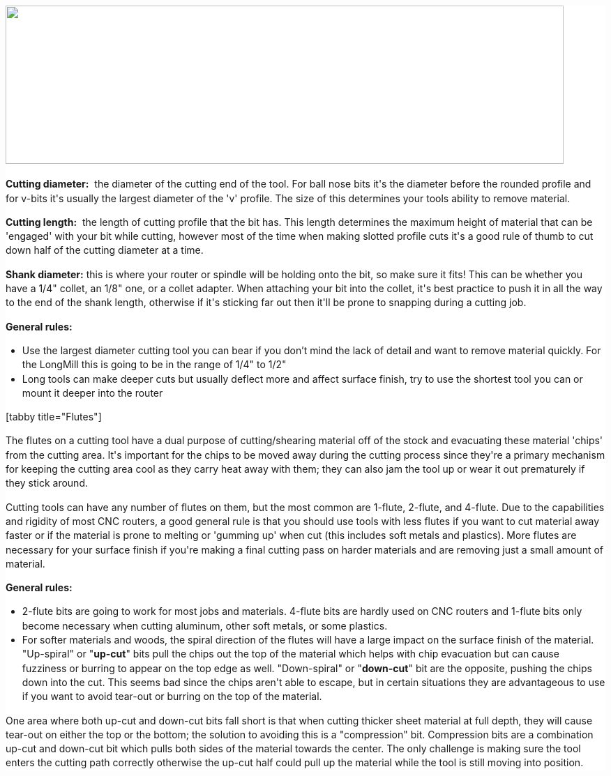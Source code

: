 <img class="aligncenter wp-image-699" src="https://resources.sienci.com/wp-content/uploads/2021/04/End-Mill-features_marked-624x177.png" alt="" width="800" height="227" />

**Cutting diameter:**  the diameter of the cutting end of the tool. For ball nose bits it's the diameter before the rounded profile and for v-bits it's usually the largest diameter of the 'v' profile. The size of this determines your tools ability to remove material.

**Cutting length:**  the length of cutting profile that the bit has. This length determines the maximum height of material that can be 'engaged' with your bit while cutting, however most of the time when making slotted profile cuts it's a good rule of thumb to cut down half of the cutting diameter at a time.

**Shank diameter:**  this is where your router or spindle will be holding onto the bit, so make sure it fits! This can be whether you have a 1/4" collet, an 1/8" one, or a collet adapter. When attaching your bit into the collet, it's best practice to push it in all the way to the end of the shank length, otherwise if it's sticking far out then it'll be prone to snapping during a cutting job.

**General rules:**

- Use the largest diameter cutting tool you can bear if you don’t mind the lack of detail and want to remove material quickly. For the LongMill this is going to be in the range of 1/4" to 1/2"
- Long tools can make deeper cuts but usually deflect more and affect surface finish, try to use the shortest tool you can or mount it deeper into the router

[tabby title="Flutes"]

The flutes on a cutting tool have a dual purpose of cutting/shearing material off of the stock and evacuating these material 'chips' from the cutting area. It's important for the chips to be moved away during the cutting process since they're a primary mechanism for keeping the cutting area cool as they carry heat away with them; they can also jam the tool up or wear it out prematurely if they stick around.

Cutting tools can have any number of flutes on them, but the most common are 1-flute, 2-flute, and 4-flute. Due to the capabilities and rigidity of most CNC routers, a good general rule is that you should use tools with less flutes if you want to cut material away faster or if the material is prone to melting or 'gumming up' when cut (this includes soft metals and plastics). More flutes are necessary for your surface finish if you're making a final cutting pass on harder materials and are removing just a small amount of material.

**General rules:**

- 2-flute bits are going to work for most jobs and materials. 4-flute bits are hardly used on CNC routers and 1-flute bits only become necessary when cutting aluminum, other soft metals, or some plastics.
- For softer materials and woods, the spiral direction of the flutes will have a large impact on the surface finish of the material. "Up-spiral" or "**up-cut**" bits pull the chips out the top of the material which helps with chip evacuation but can cause fuzziness or burring to appear on the top edge as well. "Down-spiral" or "**down-cut**" bit are the opposite, pushing the chips down into the cut. This seems bad since the chips aren't able to escape, but in certain situations they are advantageous to use if you want to avoid tear-out or burring on the top of the material.

One area where both up-cut and down-cut bits fall short is that when cutting thicker sheet material at full depth, they will cause tear-out on either the top or the bottom; the solution to avoiding this is a "compression" bit. Compression bits are a combination up-cut and down-cut bit which pulls both sides of the material towards the center. The only challenge is making sure the tool enters the cutting path correctly otherwise the up-cut half could pull up the material while the tool is still moving into position.
